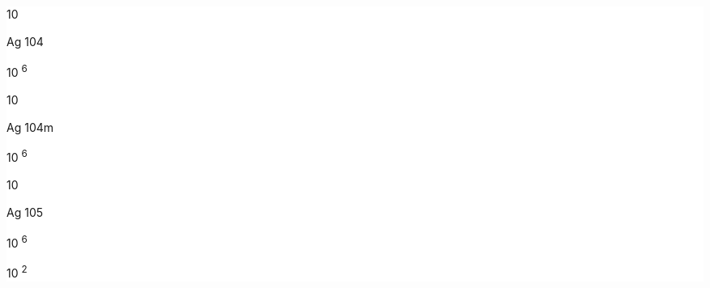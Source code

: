 10

</td>
    </tr>
    <tr>
      <td valign="top">

Ag 104

</td>
      <td valign="top">

10
          <sup>6</sup>

</td>
      <td valign="top">

10

</td>
    </tr>
    <tr>
      <td valign="top">

Ag 104m

</td>
      <td valign="top">

10
          <sup>6</sup>

</td>
      <td valign="top">

10

</td>
    </tr>
    <tr>
      <td valign="top">

Ag 105

</td>
      <td valign="top">

10
          <sup>6</sup>

</td>
      <td valign="top">

10
          <sup>2</sup>

</td>
    </tr>
    <tr>
      <td valign="top">
